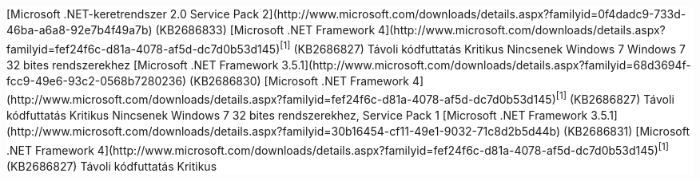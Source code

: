 <td style="border:1px solid black;">
[Microsoft .NET-keretrendszer 2.0 Service Pack 2](http://www.microsoft.com/downloads/details.aspx?familyid=0f4dadc9-733d-46ba-a6a8-92e7b4f49a7b)  
(KB2686833)  
[Microsoft .NET Framework 4](http://www.microsoft.com/downloads/details.aspx?familyid=fef24f6c-d81a-4078-af5d-dc7d0b53d145)<sup>[1]</sup>
(KB2686827)
</td>
<td style="border:1px solid black;">
Távoli kódfuttatás
</td>
<td style="border:1px solid black;">
Kritikus
</td>
<td style="border:1px solid black;">
Nincsenek
</td>
</tr>
<tr>
<th colspan="5" style="border:1px solid black;">
Windows 7
</th>
</tr>
<tr>
<td style="border:1px solid black;">
Windows 7 32 bites rendszerekhez
</td>
<td style="border:1px solid black;">
[Microsoft .NET Framework 3.5.1](http://www.microsoft.com/downloads/details.aspx?familyid=68d3694f-fcc9-49e6-93c2-0568b7280236)  
(KB2686830)  
[Microsoft .NET Framework 4](http://www.microsoft.com/downloads/details.aspx?familyid=fef24f6c-d81a-4078-af5d-dc7d0b53d145)<sup>[1]</sup>
(KB2686827)
</td>
<td style="border:1px solid black;">
Távoli kódfuttatás
</td>
<td style="border:1px solid black;">
Kritikus
</td>
<td style="border:1px solid black;">
Nincsenek
</td>
</tr>
<tr class="alternateRow">
<td style="border:1px solid black;">
Windows 7 32 bites rendszerekhez, Service Pack 1
</td>
<td style="border:1px solid black;">
[Microsoft .NET Framework 3.5.1](http://www.microsoft.com/downloads/details.aspx?familyid=30b16454-cf11-49e1-9032-71c8d2b5d44b)  
(KB2686831)  
[Microsoft .NET Framework 4](http://www.microsoft.com/downloads/details.aspx?familyid=fef24f6c-d81a-4078-af5d-dc7d0b53d145)<sup>[1]</sup>
(KB2686827)
</td>
<td style="border:1px solid black;">
Távoli kódfuttatás
</td>
<td style="border:1px solid black;">
Kritikus
</td>
<td style="border:1px solid black;">